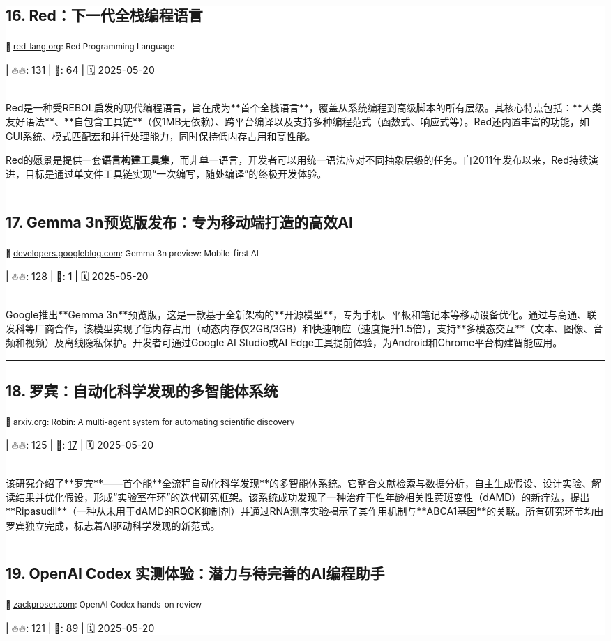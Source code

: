
## <a name="16"></a>16. Red：下一代全栈编程语言 
<small>🔗 [red-lang.org](https://www.red-lang.org/p/about.html): Red Programming Language</small>


| 🔥🔥: 131 \| 💬: [64](https://news.ycombinator.com/item?id=44044306) \| 🗓️ 2025-05-20


<br />
Red是一种受REBOL启发的现代编程语言，旨在成为**首个全栈语言**，覆盖从系统编程到高级脚本的所有层级。其核心特点包括：**人类友好语法**、**自包含工具链**（仅1MB无依赖）、跨平台编译以及支持多种编程范式（函数式、响应式等）。Red还内置丰富的功能，如GUI系统、模式匹配宏和并行处理能力，同时保持低内存占用和高性能。  

Red的愿景是提供一套**语言构建工具集**，而非单一语言，开发者可以用统一语法应对不同抽象层级的任务。自2011年发布以来，Red持续演进，目标是通过单文件工具链实现“一次编写，随处编译”的终极开发体验。

---

## <a name="17"></a>17. Gemma 3n预览版发布：专为移动端打造的高效AI 
<small>🔗 [developers.googleblog.com](https://developers.googleblog.com/en/introducing-gemma-3n/): Gemma 3n preview: Mobile-first AI</small>


| 🔥🔥: 128 \| 💬: [1](https://news.ycombinator.com/item?id=44044451) \| 🗓️ 2025-05-20


<br />
Google推出**Gemma 3n**预览版，这是一款基于全新架构的**开源模型**，专为手机、平板和笔记本等移动设备优化。通过与高通、联发科等厂商合作，该模型实现了低内存占用（动态内存仅2GB/3GB）和快速响应（速度提升1.5倍），支持**多模态交互**（文本、图像、音频和视频）及离线隐私保护。开发者可通过Google AI Studio或AI Edge工具提前体验，为Android和Chrome平台构建智能应用。

---

## <a name="18"></a>18. 罗宾：自动化科学发现的多智能体系统 
<small>🔗 [arxiv.org](https://arxiv.org/abs/2505.13400): Robin: A multi-agent system for automating scientific discovery</small>


| 🔥🔥: 125 \| 💬: [17](https://news.ycombinator.com/item?id=44043323) \| 🗓️ 2025-05-20


<br />
该研究介绍了**罗宾**——首个能**全流程自动化科学发现**的多智能体系统。它整合文献检索与数据分析，自主生成假设、设计实验、解读结果并优化假设，形成“实验室在环”的迭代研究框架。该系统成功发现了一种治疗干性年龄相关性黄斑变性（dAMD）的新疗法，提出**Ripasudil**（一种从未用于dAMD的ROCK抑制剂）并通过RNA测序实验揭示了其作用机制与**ABCA1基因**的关联。所有研究环节均由罗宾独立完成，标志着AI驱动科学发现的新范式。

---

## <a name="19"></a>19. OpenAI Codex 实测体验：潜力与待完善的AI编程助手 
<small>🔗 [zackproser.com](https://zackproser.com/blog/openai-codex-review): OpenAI Codex hands-on review</small>


| 🔥🔥: 121 \| 💬: [89](https://news.ycombinator.com/item?id=44042070) \| 🗓️ 2025-05-20

